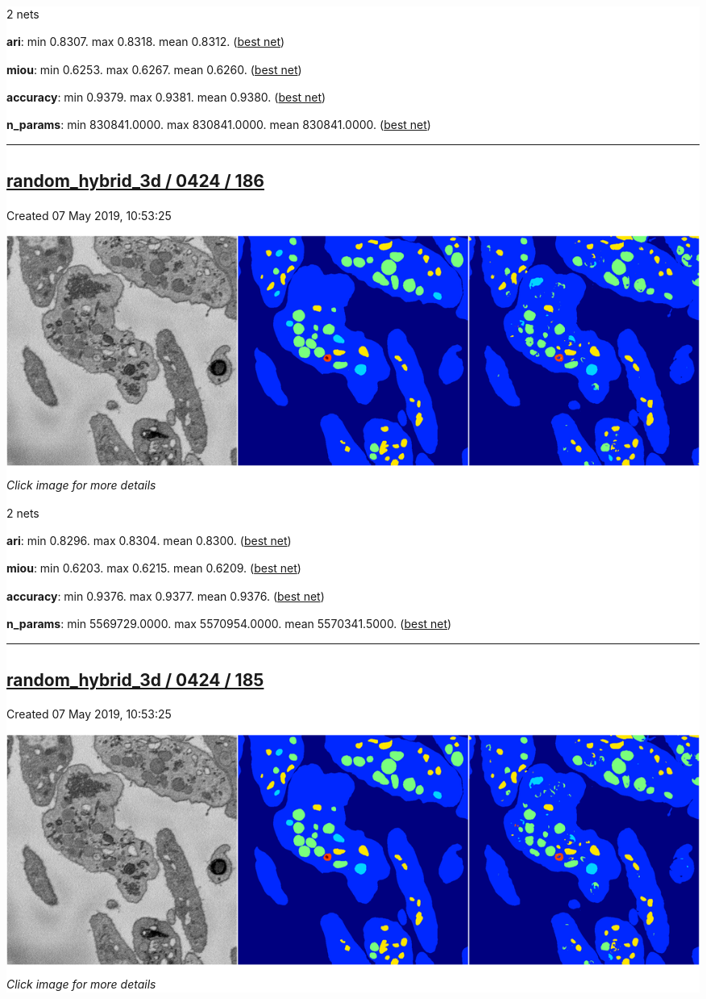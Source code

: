 2 nets

**ari**: min 0.8307. max 0.8318. mean 0.8312.  ([best net](187/0))

**miou**: min 0.6253. max 0.6267. mean 0.6260.  ([best net](187/1))

**accuracy**: min 0.9379. max 0.9381. mean 0.9380.  ([best net](187/0))

**n_params**: min 830841.0000. max 830841.0000. mean 830841.0000.  ([best net](187/0))

---

<div class="summary"><a href="186"><h2>random_hybrid_3d / 0424 / 186</h2></a><p>Created 07 May 2019, 10:53:25
</p><a href="186"><img src="186/1/media/summary.png" align="center"></a><p><i>Click image for more details</i>
</p></div>

2 nets

**ari**: min 0.8296. max 0.8304. mean 0.8300.  ([best net](186/0))

**miou**: min 0.6203. max 0.6215. mean 0.6209.  ([best net](186/1))

**accuracy**: min 0.9376. max 0.9377. mean 0.9376.  ([best net](186/0))

**n_params**: min 5569729.0000. max 5570954.0000. mean 5570341.5000.  ([best net](186/0))

---

<div class="summary"><a href="185"><h2>random_hybrid_3d / 0424 / 185</h2></a><p>Created 07 May 2019, 10:53:25
</p><a href="185"><img src="185/0/media/summary.png" align="center"></a><p><i>Click image for more details</i>
</p></div>
